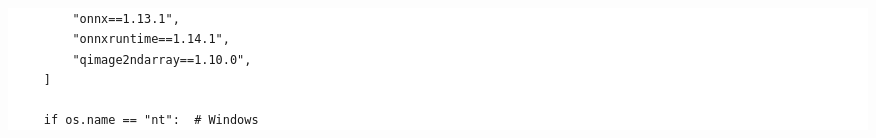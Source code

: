 ```diff
         "onnx==1.13.1",
         "onnxruntime==1.14.1",
         "qimage2ndarray==1.10.0",
     ]
 
     if os.name == "nt":  # Windows
```

